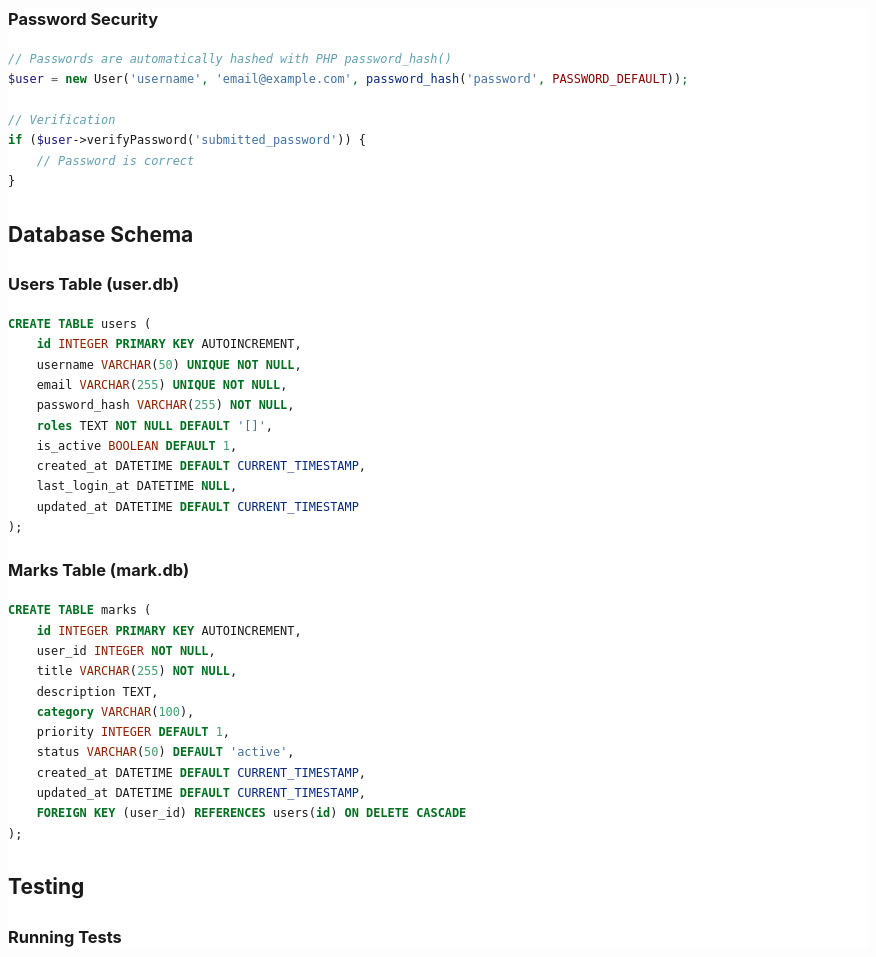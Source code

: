 ### Password Security

```php
// Passwords are automatically hashed with PHP password_hash()
$user = new User('username', 'email@example.com', password_hash('password', PASSWORD_DEFAULT));

// Verification
if ($user->verifyPassword('submitted_password')) {
    // Password is correct
}
```

## Database Schema

### Users Table (user.db)

```sql
CREATE TABLE users (
    id INTEGER PRIMARY KEY AUTOINCREMENT,
    username VARCHAR(50) UNIQUE NOT NULL,
    email VARCHAR(255) UNIQUE NOT NULL,
    password_hash VARCHAR(255) NOT NULL,
    roles TEXT NOT NULL DEFAULT '[]',
    is_active BOOLEAN DEFAULT 1,
    created_at DATETIME DEFAULT CURRENT_TIMESTAMP,
    last_login_at DATETIME NULL,
    updated_at DATETIME DEFAULT CURRENT_TIMESTAMP
);
```

### Marks Table (mark.db)

```sql
CREATE TABLE marks (
    id INTEGER PRIMARY KEY AUTOINCREMENT,
    user_id INTEGER NOT NULL,
    title VARCHAR(255) NOT NULL,
    description TEXT,
    category VARCHAR(100),
    priority INTEGER DEFAULT 1,
    status VARCHAR(50) DEFAULT 'active',
    created_at DATETIME DEFAULT CURRENT_TIMESTAMP,
    updated_at DATETIME DEFAULT CURRENT_TIMESTAMP,
    FOREIGN KEY (user_id) REFERENCES users(id) ON DELETE CASCADE
);
```

## Testing

### Running Tests
